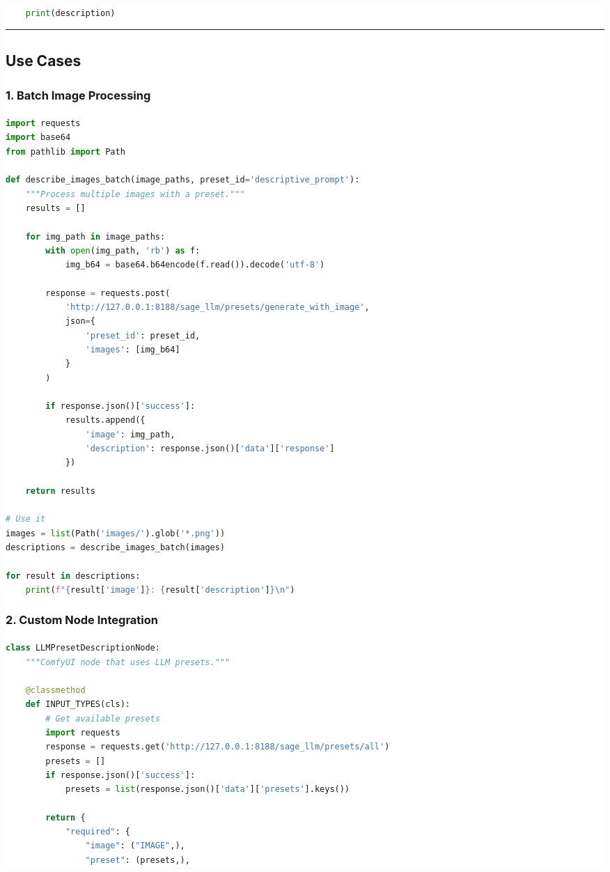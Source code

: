 ```python
    print(description)
```

---

## Use Cases

### 1. Batch Image Processing
```python
import requests
import base64
from pathlib import Path

def describe_images_batch(image_paths, preset_id='descriptive_prompt'):
    """Process multiple images with a preset."""
    results = []
    
    for img_path in image_paths:
        with open(img_path, 'rb') as f:
            img_b64 = base64.b64encode(f.read()).decode('utf-8')
        
        response = requests.post(
            'http://127.0.0.1:8188/sage_llm/presets/generate_with_image',
            json={
                'preset_id': preset_id,
                'images': [img_b64]
            }
        )
        
        if response.json()['success']:
            results.append({
                'image': img_path,
                'description': response.json()['data']['response']
            })
    
    return results

# Use it
images = list(Path('images/').glob('*.png'))
descriptions = describe_images_batch(images)

for result in descriptions:
    print(f"{result['image']}: {result['description']}\n")
```

### 2. Custom Node Integration
```python
class LLMPresetDescriptionNode:
    """ComfyUI node that uses LLM presets."""
    
    @classmethod
    def INPUT_TYPES(cls):
        # Get available presets
        import requests
        response = requests.get('http://127.0.0.1:8188/sage_llm/presets/all')
        presets = []
        if response.json()['success']:
            presets = list(response.json()['data']['presets'].keys())
        
        return {
            "required": {
                "image": ("IMAGE",),
                "preset": (presets,),
```
